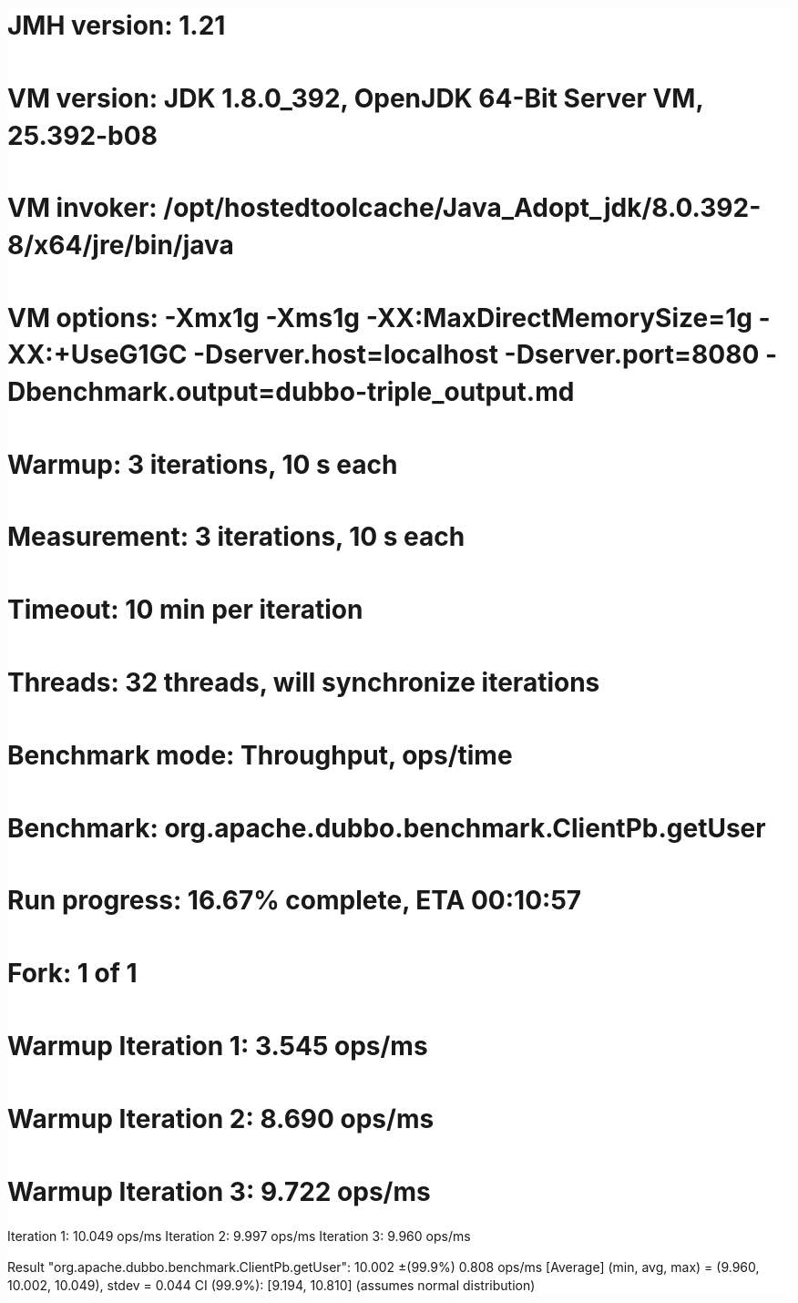 
# JMH version: 1.21
# VM version: JDK 1.8.0_392, OpenJDK 64-Bit Server VM, 25.392-b08
# VM invoker: /opt/hostedtoolcache/Java_Adopt_jdk/8.0.392-8/x64/jre/bin/java
# VM options: -Xmx1g -Xms1g -XX:MaxDirectMemorySize=1g -XX:+UseG1GC -Dserver.host=localhost -Dserver.port=8080 -Dbenchmark.output=dubbo-triple_output.md
# Warmup: 3 iterations, 10 s each
# Measurement: 3 iterations, 10 s each
# Timeout: 10 min per iteration
# Threads: 32 threads, will synchronize iterations
# Benchmark mode: Throughput, ops/time
# Benchmark: org.apache.dubbo.benchmark.ClientPb.getUser

# Run progress: 16.67% complete, ETA 00:10:57
# Fork: 1 of 1
# Warmup Iteration   1: 3.545 ops/ms
# Warmup Iteration   2: 8.690 ops/ms
# Warmup Iteration   3: 9.722 ops/ms
Iteration   1: 10.049 ops/ms
Iteration   2: 9.997 ops/ms
Iteration   3: 9.960 ops/ms


Result "org.apache.dubbo.benchmark.ClientPb.getUser":
  10.002 ±(99.9%) 0.808 ops/ms [Average]
  (min, avg, max) = (9.960, 10.002, 10.049), stdev = 0.044
  CI (99.9%): [9.194, 10.810] (assumes normal distribution)
